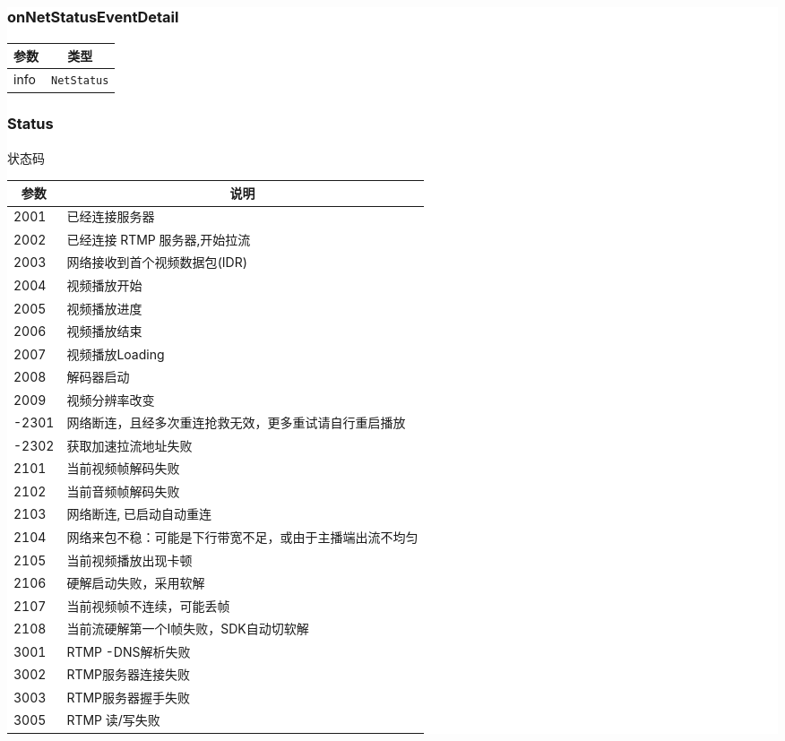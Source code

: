 ### onNetStatusEventDetail

| 参数 | 类型 |
| --- | --- |
| info | `NetStatus` |

### Status

状态码

| 参数 | 说明 |
| --- | --- |
| 2001 | 已经连接服务器 |
| 2002 | 已经连接 RTMP 服务器,开始拉流 |
| 2003 | 网络接收到首个视频数据包(IDR) |
| 2004 | 视频播放开始 |
| 2005 | 视频播放进度 |
| 2006 | 视频播放结束 |
| 2007 | 视频播放Loading |
| 2008 | 解码器启动 |
| 2009 | 视频分辨率改变 |
| -2301 | 网络断连，且经多次重连抢救无效，更多重试请自行重启播放 |
| -2302 | 获取加速拉流地址失败 |
| 2101 | 当前视频帧解码失败 |
| 2102 | 当前音频帧解码失败 |
| 2103 | 网络断连, 已启动自动重连 |
| 2104 | 网络来包不稳：可能是下行带宽不足，或由于主播端出流不均匀 |
| 2105 | 当前视频播放出现卡顿 |
| 2106 | 硬解启动失败，采用软解 |
| 2107 | 当前视频帧不连续，可能丢帧 |
| 2108 | 当前流硬解第一个I帧失败，SDK自动切软解 |
| 3001 | RTMP -DNS解析失败 |
| 3002 | RTMP服务器连接失败 |
| 3003 | RTMP服务器握手失败 |
| 3005 | RTMP 读/写失败 |
